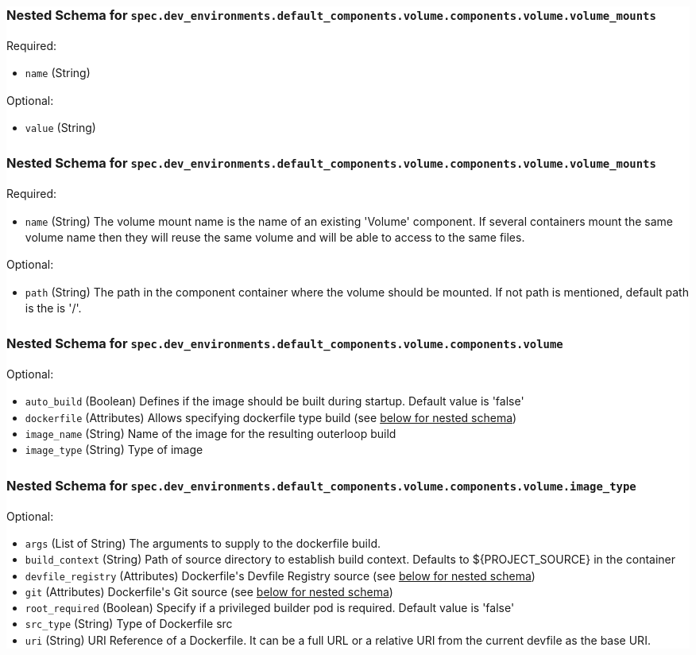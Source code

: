 
<a id="nestedatt--spec--dev_environments--default_components--volume--components--volume--env"></a>
### Nested Schema for `spec.dev_environments.default_components.volume.components.volume.volume_mounts`

Required:

- `name` (String)

Optional:

- `value` (String)


<a id="nestedatt--spec--dev_environments--default_components--volume--components--volume--volume_mounts"></a>
### Nested Schema for `spec.dev_environments.default_components.volume.components.volume.volume_mounts`

Required:

- `name` (String) The volume mount name is the name of an existing 'Volume' component. If several containers mount the same volume name then they will reuse the same volume and will be able to access to the same files.

Optional:

- `path` (String) The path in the component container where the volume should be mounted. If not path is mentioned, default path is the is '/<name>'.



<a id="nestedatt--spec--dev_environments--default_components--volume--components--image"></a>
### Nested Schema for `spec.dev_environments.default_components.volume.components.volume`

Optional:

- `auto_build` (Boolean) Defines if the image should be built during startup.  Default value is 'false'
- `dockerfile` (Attributes) Allows specifying dockerfile type build (see [below for nested schema](#nestedatt--spec--dev_environments--default_components--volume--components--volume--dockerfile))
- `image_name` (String) Name of the image for the resulting outerloop build
- `image_type` (String) Type of image

<a id="nestedatt--spec--dev_environments--default_components--volume--components--volume--dockerfile"></a>
### Nested Schema for `spec.dev_environments.default_components.volume.components.volume.image_type`

Optional:

- `args` (List of String) The arguments to supply to the dockerfile build.
- `build_context` (String) Path of source directory to establish build context. Defaults to ${PROJECT_SOURCE} in the container
- `devfile_registry` (Attributes) Dockerfile's Devfile Registry source (see [below for nested schema](#nestedatt--spec--dev_environments--default_components--volume--components--volume--image_type--devfile_registry))
- `git` (Attributes) Dockerfile's Git source (see [below for nested schema](#nestedatt--spec--dev_environments--default_components--volume--components--volume--image_type--git))
- `root_required` (Boolean) Specify if a privileged builder pod is required.  Default value is 'false'
- `src_type` (String) Type of Dockerfile src
- `uri` (String) URI Reference of a Dockerfile. It can be a full URL or a relative URI from the current devfile as the base URI.
